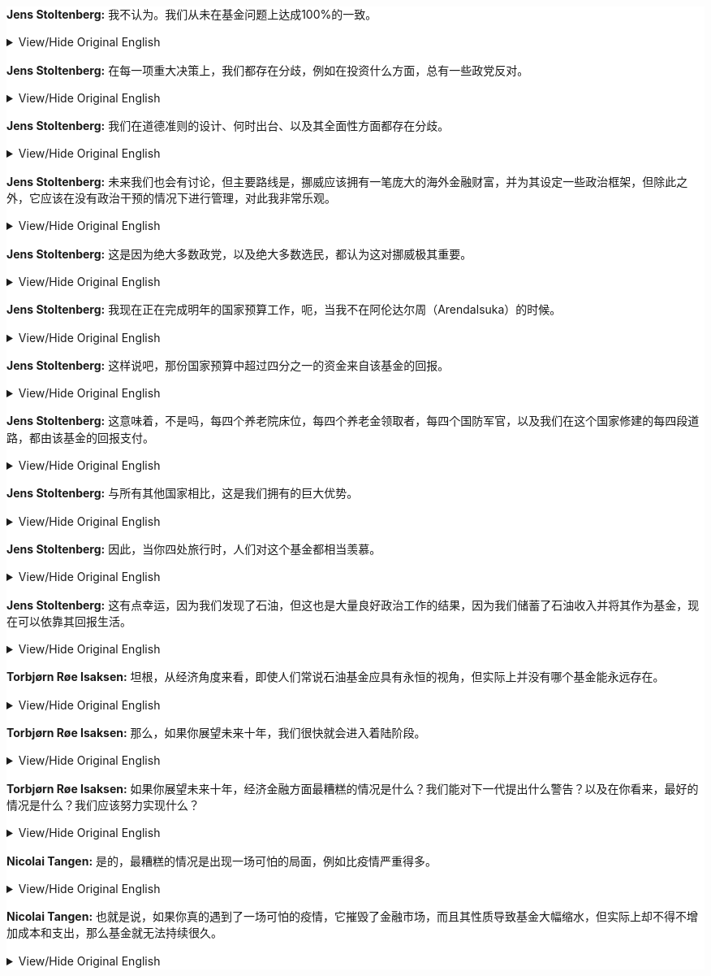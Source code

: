 **Jens Stoltenberg:** 我不认为。我们从未在基金问题上达成100%的一致。

<details><summary>View/Hide Original English</summary></details>

**Jens Stoltenberg:** 在每一项重大决策上，我们都存在分歧，例如在投资什么方面，总有一些政党反对。

<details><summary>View/Hide Original English</summary></details>

**Jens Stoltenberg:** 我们在道德准则的设计、何时出台、以及其全面性方面都存在分歧。

<details><summary>View/Hide Original English</summary></details>

**Jens Stoltenberg:** 未来我们也会有讨论，但主要路线是，挪威应该拥有一笔庞大的海外金融财富，并为其设定一些政治框架，但除此之外，它应该在没有政治干预的情况下进行管理，对此我非常乐观。

<details><summary>View/Hide Original English</summary></details>

**Jens Stoltenberg:** 这是因为绝大多数政党，以及绝大多数选民，都认为这对挪威极其重要。

<details><summary>View/Hide Original English</summary></details>

**Jens Stoltenberg:** 我现在正在完成明年的国家预算工作，呃，当我不在阿伦达尔周（Arendalsuka）的时候。

<details><summary>View/Hide Original English</summary></details>

**Jens Stoltenberg:** 这样说吧，那份国家预算中超过四分之一的资金来自该基金的回报。

<details><summary>View/Hide Original English</summary></details>

**Jens Stoltenberg:** 这意味着，不是吗，每四个养老院床位，每四个养老金领取者，每四个国防军官，以及我们在这个国家修建的每四段道路，都由该基金的回报支付。

<details><summary>View/Hide Original English</summary></details>

**Jens Stoltenberg:** 与所有其他国家相比，这是我们拥有的巨大优势。

<details><summary>View/Hide Original English</summary></details>

**Jens Stoltenberg:** 因此，当你四处旅行时，人们对这个基金都相当羡慕。

<details><summary>View/Hide Original English</summary></details>

**Jens Stoltenberg:** 这有点幸运，因为我们发现了石油，但这也是大量良好政治工作的结果，因为我们储蓄了石油收入并将其作为基金，现在可以依靠其回报生活。

<details><summary>View/Hide Original English</summary></details>

**Torbjørn Røe Isaksen:** 坦根，从经济角度来看，即使人们常说石油基金应具有永恒的视角，但实际上并没有哪个基金能永远存在。

<details><summary>View/Hide Original English</summary></details>

**Torbjørn Røe Isaksen:** 那么，如果你展望未来十年，我们很快就会进入着陆阶段。

<details><summary>View/Hide Original English</summary></details>

**Torbjørn Røe Isaksen:** 如果你展望未来十年，经济金融方面最糟糕的情况是什么？我们能对下一代提出什么警告？以及在你看来，最好的情况是什么？我们应该努力实现什么？

<details><summary>View/Hide Original English</summary></details>

**Nicolai Tangen:** 是的，最糟糕的情况是出现一场可怕的局面，例如比疫情严重得多。

<details><summary>View/Hide Original English</summary></details>

**Nicolai Tangen:** 也就是说，如果你真的遇到了一场可怕的疫情，它摧毁了金融市场，而且其性质导致基金大幅缩水，但实际上却不得不增加成本和支出，那么基金就无法持续很久。

<details><summary>View/Hide Original English</summary></details>
